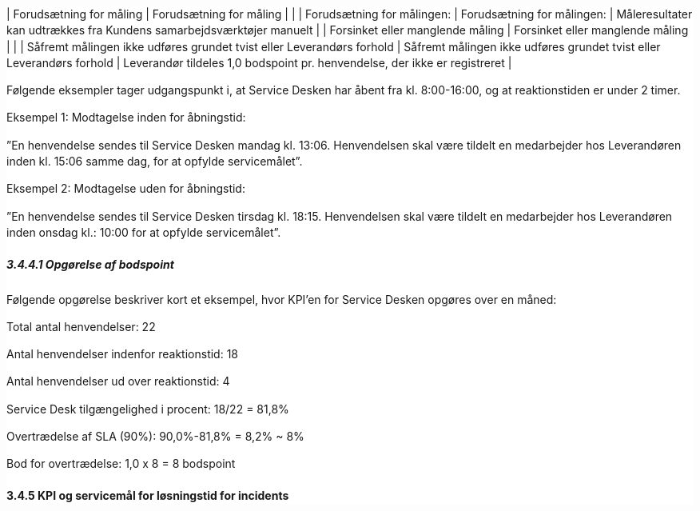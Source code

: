 | Forudsætning for måling                                                   | Forudsætning for måling                                                                                                                                                                                                                                                                                                                                                                                                                                                                                                                                                 |                                                                                                                                                                                                                                                                                                                                                                                                                                                                                                                                                                         |
| Forudsætning for målingen:                                                | Forudsætning for målingen:                                                                                                                                                                                                                                                                                                                                                                                                                                                                                                                                              | Måleresultater kan udtrækkes fra Kundens samarbejdsværktøjer manuelt                                                                                                                                                                                                                                                                                                                                                                                                                                                                                                    |
| Forsinket eller manglende måling                                          | Forsinket eller manglende måling                                                                                                                                                                                                                                                                                                                                                                                                                                                                                                                                        |                                                                                                                                                                                                                                                                                                                                                                                                                                                                                                                                                                         |
| Såfremt målingen ikke udføres grundet tvist eller Leverandørs forhold     | Såfremt målingen ikke udføres grundet tvist eller Leverandørs forhold                                                                                                                                                                                                                                                                                                                                                                                                                                                                                                   | Leverandør tildeles 1,0 bodspoint pr. henvendelse, der ikke er registreret                                                                                                                                                                                                                                                                                                                                                                                                                                                                                              |

Følgende eksempler tager udgangspunkt i, at Service Desken har åbent fra kl. 8:00-16:00, og at reaktionstiden er under 2 timer.

Eksempel 1: Modtagelse inden for åbningstid:

”En henvendelse sendes til Service Desken mandag kl. 13:06. Henvendelsen skal være tildelt en medarbejder hos Leverandøren inden kl. 15:06 samme dag, for at opfylde servicemålet”.

Eksempel 2: Modtagelse uden for åbningstid:

”En henvendelse sendes til Service Desken tirsdag kl. 18:15. Henvendelsen skal være tildelt en medarbejder hos Leverandøren inden onsdag kl.: 10:00 for at opfylde servicemålet”.

##### 3.4.4.1 Opgørelse af bodspoint

Følgende opgørelse beskriver kort et eksempel, hvor KPI’en for Service Desken opgøres over en måned:

Total antal henvendelser: 22

Antal henvendelser indenfor reaktionstid: 18

Antal henvendelser ud over reaktionstid: 4

Service Desk tilgængelighed i procent: 18/22 = 81,8%

Overtrædelse af SLA (90%): 90,0%-81,8% = 8,2% ~ 8%

Bod for overtrædelse: 1,0 x 8 = 8 bodspoint

#### 3.4.5 KPI og servicemål for løsningstid for incidents
